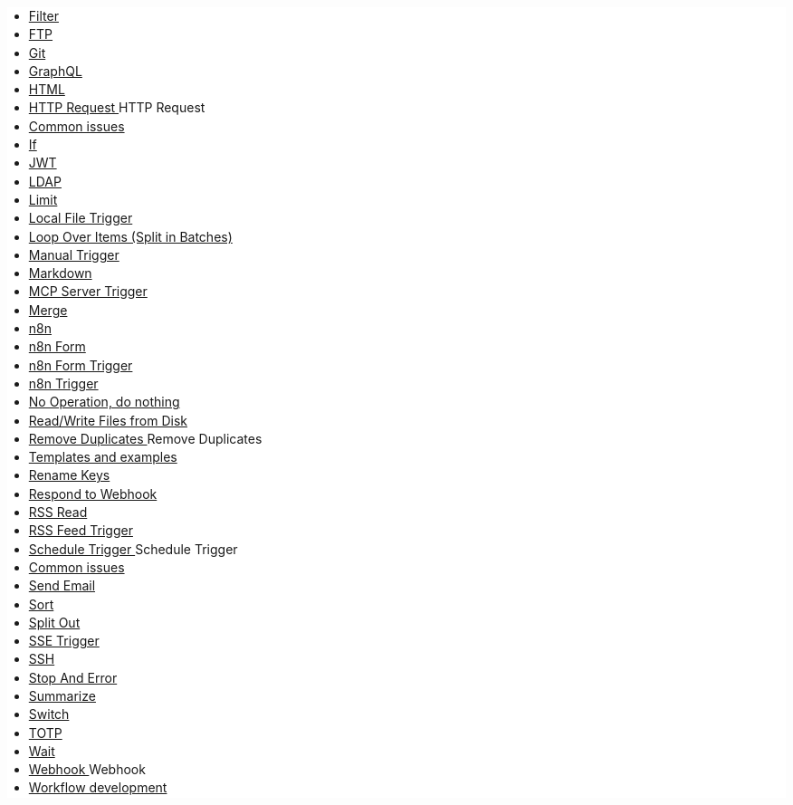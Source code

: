  * [ Filter ](https://docs.n8n.io/integrations/builtin/core-nodes/n8n-nodes-base.filter/)
 * [ FTP ](https://docs.n8n.io/integrations/builtin/core-nodes/n8n-nodes-base.ftp/)
 * [ Git ](https://docs.n8n.io/integrations/builtin/core-nodes/n8n-nodes-base.git/)
 * [ GraphQL ](https://docs.n8n.io/integrations/builtin/core-nodes/n8n-nodes-base.graphql/)
 * [ HTML ](https://docs.n8n.io/integrations/builtin/core-nodes/n8n-nodes-base.html/)
 * [ HTTP Request ](https://docs.n8n.io/integrations/builtin/core-nodes/n8n-nodes-base.httprequest/)
HTTP Request 
 * [ Common issues ](https://docs.n8n.io/integrations/builtin/core-nodes/n8n-nodes-base.httprequest/common-issues/)
 * [ If ](https://docs.n8n.io/integrations/builtin/core-nodes/n8n-nodes-base.if/)
 * [ JWT ](https://docs.n8n.io/integrations/builtin/core-nodes/n8n-nodes-base.jwt/)
 * [ LDAP ](https://docs.n8n.io/integrations/builtin/core-nodes/n8n-nodes-base.ldap/)
 * [ Limit ](https://docs.n8n.io/integrations/builtin/core-nodes/n8n-nodes-base.limit/)
 * [ Local File Trigger ](https://docs.n8n.io/integrations/builtin/core-nodes/n8n-nodes-base.localfiletrigger/)
 * [ Loop Over Items (Split in Batches) ](https://docs.n8n.io/integrations/builtin/core-nodes/n8n-nodes-base.splitinbatches/)
 * [ Manual Trigger ](https://docs.n8n.io/integrations/builtin/core-nodes/n8n-nodes-base.manualworkflowtrigger/)
 * [ Markdown ](https://docs.n8n.io/integrations/builtin/core-nodes/n8n-nodes-base.markdown/)
 * [ MCP Server Trigger ](https://docs.n8n.io/integrations/builtin/core-nodes/n8n-nodes-langchain.mcptrigger/)
 * [ Merge ](https://docs.n8n.io/integrations/builtin/core-nodes/n8n-nodes-base.merge/)
 * [ n8n ](https://docs.n8n.io/integrations/builtin/core-nodes/n8n-nodes-base.n8n/)
 * [ n8n Form ](https://docs.n8n.io/integrations/builtin/core-nodes/n8n-nodes-base.form/)
 * [ n8n Form Trigger ](https://docs.n8n.io/integrations/builtin/core-nodes/n8n-nodes-base.formtrigger/)
 * [ n8n Trigger ](https://docs.n8n.io/integrations/builtin/core-nodes/n8n-nodes-base.n8ntrigger/)
 * [ No Operation, do nothing ](https://docs.n8n.io/integrations/builtin/core-nodes/n8n-nodes-base.noop/)
 * [ Read/Write Files from Disk ](https://docs.n8n.io/integrations/builtin/core-nodes/n8n-nodes-base.readwritefile/)
 * [ Remove Duplicates ](https://docs.n8n.io/integrations/builtin/core-nodes/n8n-nodes-base.removeduplicates/)
Remove Duplicates 
 * [ Templates and examples ](https://docs.n8n.io/integrations/builtin/core-nodes/n8n-nodes-base.removeduplicates/templates-and-examples/)
 * [ Rename Keys ](https://docs.n8n.io/integrations/builtin/core-nodes/n8n-nodes-base.renamekeys/)
 * [ Respond to Webhook ](https://docs.n8n.io/integrations/builtin/core-nodes/n8n-nodes-base.respondtowebhook/)
 * [ RSS Read ](https://docs.n8n.io/integrations/builtin/core-nodes/n8n-nodes-base.rssfeedread/)
 * [ RSS Feed Trigger ](https://docs.n8n.io/integrations/builtin/core-nodes/n8n-nodes-base.rssfeedreadtrigger/)
 * [ Schedule Trigger ](https://docs.n8n.io/integrations/builtin/core-nodes/n8n-nodes-base.scheduletrigger/)
Schedule Trigger 
 * [ Common issues ](https://docs.n8n.io/integrations/builtin/core-nodes/n8n-nodes-base.scheduletrigger/common-issues/)
 * [ Send Email ](https://docs.n8n.io/integrations/builtin/core-nodes/n8n-nodes-base.sendemail/)
 * [ Sort ](https://docs.n8n.io/integrations/builtin/core-nodes/n8n-nodes-base.sort/)
 * [ Split Out ](https://docs.n8n.io/integrations/builtin/core-nodes/n8n-nodes-base.splitout/)
 * [ SSE Trigger ](https://docs.n8n.io/integrations/builtin/core-nodes/n8n-nodes-base.ssetrigger/)
 * [ SSH ](https://docs.n8n.io/integrations/builtin/core-nodes/n8n-nodes-base.ssh/)
 * [ Stop And Error ](https://docs.n8n.io/integrations/builtin/core-nodes/n8n-nodes-base.stopanderror/)
 * [ Summarize ](https://docs.n8n.io/integrations/builtin/core-nodes/n8n-nodes-base.summarize/)
 * [ Switch ](https://docs.n8n.io/integrations/builtin/core-nodes/n8n-nodes-base.switch/)
 * [ TOTP ](https://docs.n8n.io/integrations/builtin/core-nodes/n8n-nodes-base.totp/)
 * [ Wait ](https://docs.n8n.io/integrations/builtin/core-nodes/n8n-nodes-base.wait/)
 * [ Webhook ](https://docs.n8n.io/integrations/builtin/core-nodes/n8n-nodes-base.webhook/)
Webhook 
 * [ Workflow development ](https://docs.n8n.io/integrations/builtin/core-nodes/n8n-nodes-base.webhook/workflow-development/)